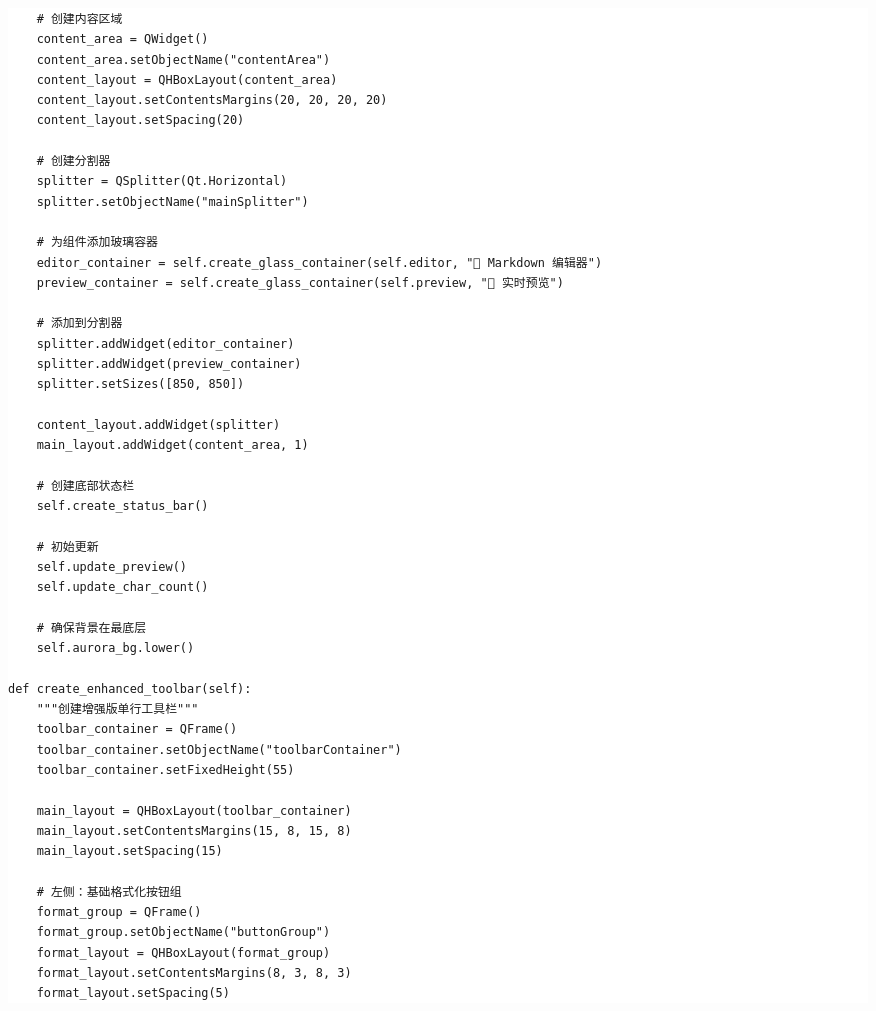         # 创建内容区域
        content_area = QWidget()
        content_area.setObjectName("contentArea")
        content_layout = QHBoxLayout(content_area)
        content_layout.setContentsMargins(20, 20, 20, 20)
        content_layout.setSpacing(20)
        
        # 创建分割器
        splitter = QSplitter(Qt.Horizontal)
        splitter.setObjectName("mainSplitter")
        
        # 为组件添加玻璃容器
        editor_container = self.create_glass_container(self.editor, "📝 Markdown 编辑器")
        preview_container = self.create_glass_container(self.preview, "👀 实时预览")
        
        # 添加到分割器
        splitter.addWidget(editor_container)
        splitter.addWidget(preview_container)
        splitter.setSizes([850, 850])
        
        content_layout.addWidget(splitter)
        main_layout.addWidget(content_area, 1)
        
        # 创建底部状态栏
        self.create_status_bar()
        
        # 初始更新
        self.update_preview()
        self.update_char_count()
        
        # 确保背景在最底层
        self.aurora_bg.lower()
        
    def create_enhanced_toolbar(self):
        """创建增强版单行工具栏"""
        toolbar_container = QFrame()
        toolbar_container.setObjectName("toolbarContainer")
        toolbar_container.setFixedHeight(55)
        
        main_layout = QHBoxLayout(toolbar_container)
        main_layout.setContentsMargins(15, 8, 15, 8)
        main_layout.setSpacing(15)
        
        # 左侧：基础格式化按钮组
        format_group = QFrame()
        format_group.setObjectName("buttonGroup")
        format_layout = QHBoxLayout(format_group)
        format_layout.setContentsMargins(8, 3, 8, 3)
        format_layout.setSpacing(5)
        